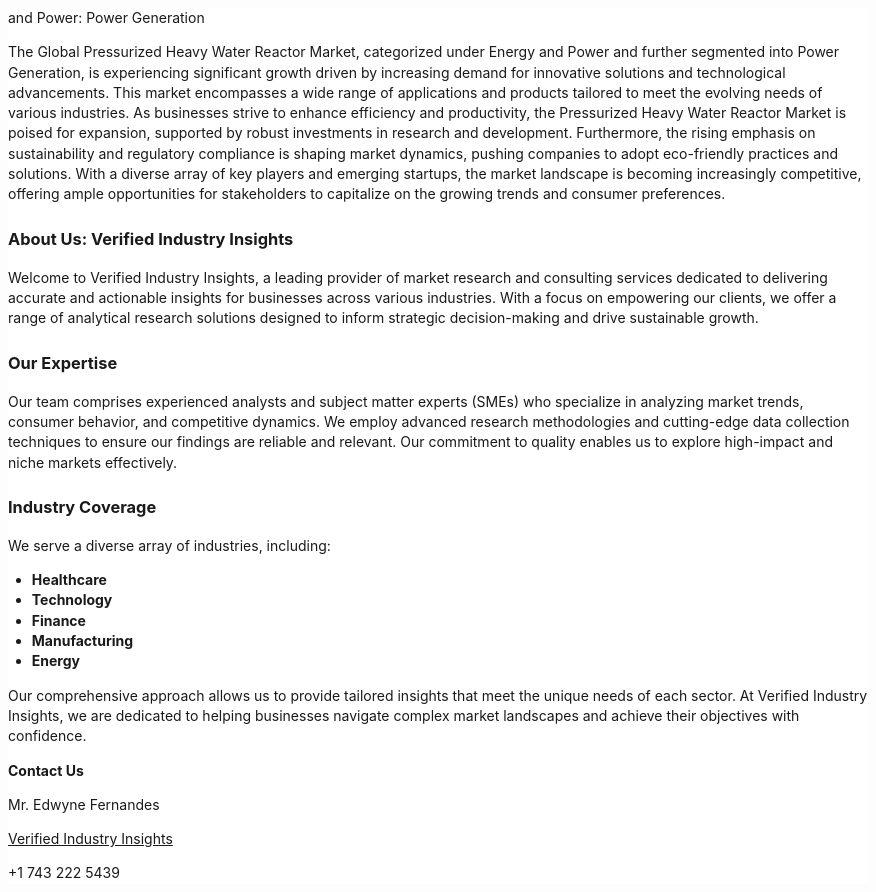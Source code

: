and Power: Power Generation </h3><p>The Global Pressurized Heavy Water Reactor Market, categorized under Energy and Power and further segmented into Power Generation, is experiencing significant growth driven by increasing demand for innovative solutions and technological advancements. This market encompasses a wide range of applications and products tailored to meet the evolving needs of various industries. As businesses strive to enhance efficiency and productivity, the Pressurized Heavy Water Reactor Market is poised for expansion, supported by robust investments in research and development. Furthermore, the rising emphasis on sustainability and regulatory compliance is shaping market dynamics, pushing companies to adopt eco-friendly practices and solutions. With a diverse array of key players and emerging startups, the market landscape is becoming increasingly competitive, offering ample opportunities for stakeholders to capitalize on the growing trends and consumer preferences.</p><h3>About Us: Verified Industry Insights</h3><p>Welcome to Verified Industry Insights, a leading provider of market research and consulting services dedicated to delivering accurate and actionable insights for businesses across various industries. With a focus on empowering our clients, we offer a range of analytical research solutions designed to inform strategic decision-making and drive sustainable growth.</p><h3>Our Expertise</h3><p>Our team comprises experienced analysts and subject matter experts (SMEs) who specialize in analyzing market trends, consumer behavior, and competitive dynamics. We employ advanced research methodologies and cutting-edge data collection techniques to ensure our findings are reliable and relevant. Our commitment to quality enables us to explore high-impact and niche markets effectively.</p><h3>Industry Coverage</h3><p>We serve a diverse array of industries, including:</p><ul><li><strong>Healthcare</strong></li><li><strong>Technology</strong></li><li><strong>Finance</strong></li><li><strong>Manufacturing</strong></li><li><strong>Energy</strong></li></ul><p>Our comprehensive approach allows us to provide tailored insights that meet the unique needs of each sector. At Verified Industry Insights, we are dedicated to helping businesses navigate complex market landscapes and achieve their objectives with confidence.</p><p><strong>Contact Us</strong></p><p>Mr. Edwyne Fernandes</p><p><a href="https://www.verifiedindustryinsights.com/">Verified Industry Insights</a></p><p>+1 743 222 5439</p>
